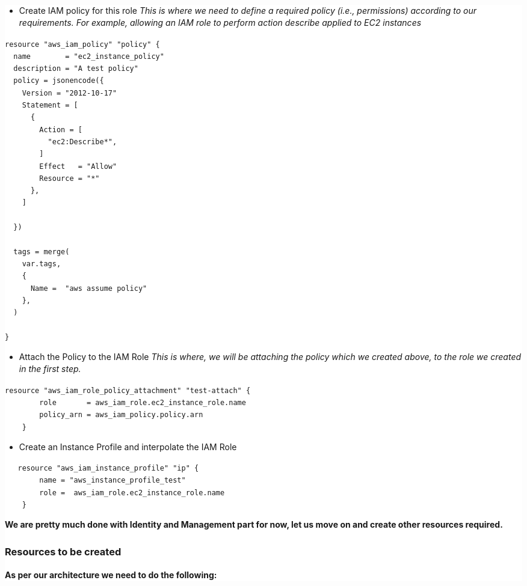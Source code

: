 -  Create IAM policy for this role
_This is where we need to define a required policy (i.e., permissions) according to our requirements. For example, allowing an IAM role to perform action describe applied to EC2 instances_
```
resource "aws_iam_policy" "policy" {
  name        = "ec2_instance_policy"
  description = "A test policy"
  policy = jsonencode({
    Version = "2012-10-17"
    Statement = [
      {
        Action = [
          "ec2:Describe*",
        ]
        Effect   = "Allow"
        Resource = "*"
      },
    ]

  })

  tags = merge(
    var.tags,
    {
      Name =  "aws assume policy"
    },
  )

}
```

- Attach the Policy to the IAM Role
_This is where, we will be attaching the policy which we created above, to the role we created in the first step._
```
resource "aws_iam_role_policy_attachment" "test-attach" {
        role       = aws_iam_role.ec2_instance_role.name
        policy_arn = aws_iam_policy.policy.arn
    }
```

-  Create an Instance Profile and interpolate the IAM Role
```
   resource "aws_iam_instance_profile" "ip" {
        name = "aws_instance_profile_test"
        role =  aws_iam_role.ec2_instance_role.name
    }
```
**We are pretty much done with Identity and Management part for now, let us move on and create other resources required.**

### Resources to be created
**As per our architecture we need to do the following:**
